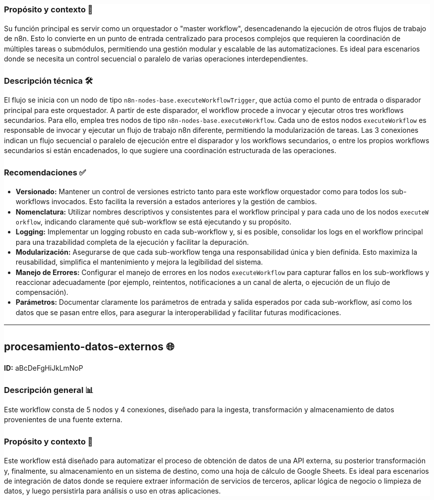 ### Propósito y contexto 🎯
Su función principal es servir como un orquestador o "master workflow", desencadenando la ejecución de otros flujos de trabajo de n8n. Esto lo convierte en un punto de entrada centralizado para procesos complejos que requieren la coordinación de múltiples tareas o submódulos, permitiendo una gestión modular y escalable de las automatizaciones. Es ideal para escenarios donde se necesita un control secuencial o paralelo de varias operaciones interdependientes.

### Descripción técnica 🛠️
El flujo se inicia con un nodo de tipo `n8n-nodes-base.executeWorkflowTrigger`, que actúa como el punto de entrada o disparador principal para este orquestador. A partir de este disparador, el workflow procede a invocar y ejecutar otros tres workflows secundarios. Para ello, emplea tres nodos de tipo `n8n-nodes-base.executeWorkflow`. Cada uno de estos nodos `executeWorkflow` es responsable de invocar y ejecutar un flujo de trabajo n8n diferente, permitiendo la modularización de tareas. Las 3 conexiones indican un flujo secuencial o paralelo de ejecución entre el disparador y los workflows secundarios, o entre los propios workflows secundarios si están encadenados, lo que sugiere una coordinación estructurada de las operaciones.

### Recomendaciones ✅
*   **Versionado:** Mantener un control de versiones estricto tanto para este workflow orquestador como para todos los sub-workflows invocados. Esto facilita la reversión a estados anteriores y la gestión de cambios.
*   **Nomenclatura:** Utilizar nombres descriptivos y consistentes para el workflow principal y para cada uno de los nodos `executeWorkflow`, indicando claramente qué sub-workflow se está ejecutando y su propósito.
*   **Logging:** Implementar un logging robusto en cada sub-workflow y, si es posible, consolidar los logs en el workflow principal para una trazabilidad completa de la ejecución y facilitar la depuración.
*   **Modularización:** Asegurarse de que cada sub-workflow tenga una responsabilidad única y bien definida. Esto maximiza la reusabilidad, simplifica el mantenimiento y mejora la legibilidad del sistema.
*   **Manejo de Errores:** Configurar el manejo de errores en los nodos `executeWorkflow` para capturar fallos en los sub-workflows y reaccionar adecuadamente (por ejemplo, reintentos, notificaciones a un canal de alerta, o ejecución de un flujo de compensación).
*   **Parámetros:** Documentar claramente los parámetros de entrada y salida esperados por cada sub-workflow, así como los datos que se pasan entre ellos, para asegurar la interoperabilidad y facilitar futuras modificaciones.

---

## procesamiento-datos-externos 🌐
**ID:** aBcDeFgHiJkLmNoP

### Descripción general 📊
Este workflow consta de 5 nodos y 4 conexiones, diseñado para la ingesta, transformación y almacenamiento de datos provenientes de una fuente externa.

### Propósito y contexto 🎯
Este workflow está diseñado para automatizar el proceso de obtención de datos de una API externa, su posterior transformación y, finalmente, su almacenamiento en un sistema de destino, como una hoja de cálculo de Google Sheets. Es ideal para escenarios de integración de datos donde se requiere extraer información de servicios de terceros, aplicar lógica de negocio o limpieza de datos, y luego persistirla para análisis o uso en otras aplicaciones.
